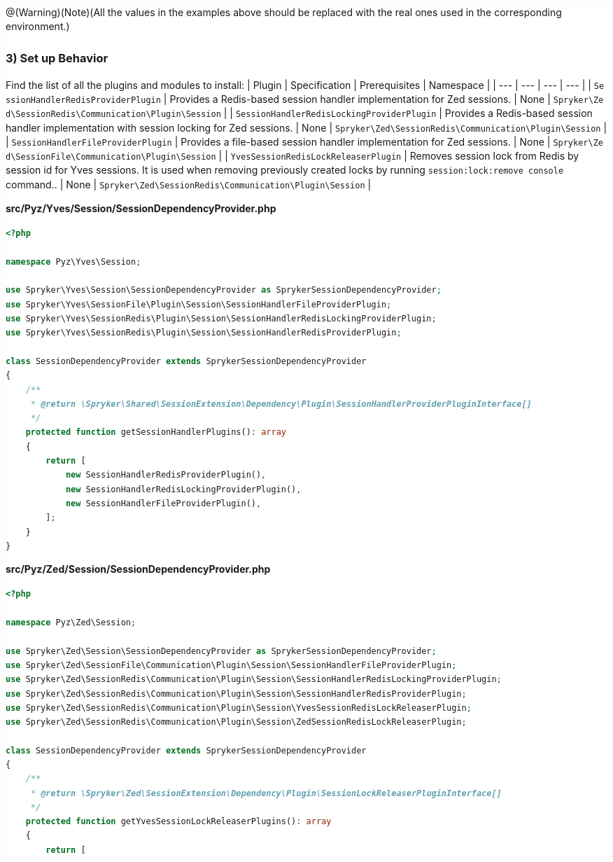 @(Warning)(Note)(All the values in the examples above should be replaced with the real ones used in the corresponding environment.)

### 3) Set up Behavior
Find the list of all the plugins and modules to install:
| Plugin | Specification | Prerequisites | Namespace |
| --- | --- | --- | --- |
| `SessionHandlerRedisProviderPlugin` | Provides a Redis-based session handler implementation for Zed sessions. | None | `Spryker\Zed\SessionRedis\Communication\Plugin\Session` |
| `SessionHandlerRedisLockingProviderPlugin` | Provides a Redis-based session handler implementation with session locking for Zed sessions. | None | `Spryker\Zed\SessionRedis\Communication\Plugin\Session` |
| `SessionHandlerFileProviderPlugin` | Provides a file-based session handler implementation for Zed sessions. | None | `Spryker\Zed\SessionFile\Communication\Plugin\Session` |
| `YvesSessionRedisLockReleaserPlugin` | Removes session lock from Redis by session id for Yves sessions. It is used when removing previously created locks by running `session:lock:remove console` command.. | None | `Spryker\Zed\SessionRedis\Communication\Plugin\Session` |


**src/Pyz/Yves/Session/SessionDependencyProvider.php**
```php
<?php
 
namespace Pyz\Yves\Session;
 
use Spryker\Yves\Session\SessionDependencyProvider as SprykerSessionDependencyProvider;
use Spryker\Yves\SessionFile\Plugin\Session\SessionHandlerFileProviderPlugin;
use Spryker\Yves\SessionRedis\Plugin\Session\SessionHandlerRedisLockingProviderPlugin;
use Spryker\Yves\SessionRedis\Plugin\Session\SessionHandlerRedisProviderPlugin;
 
class SessionDependencyProvider extends SprykerSessionDependencyProvider
{
    /**
     * @return \Spryker\Shared\SessionExtension\Dependency\Plugin\SessionHandlerProviderPluginInterface[]
     */
    protected function getSessionHandlerPlugins(): array
    {
        return [
            new SessionHandlerRedisProviderPlugin(),
            new SessionHandlerRedisLockingProviderPlugin(),
            new SessionHandlerFileProviderPlugin(),
        ];
    }
}
```

**src/Pyz/Zed/Session/SessionDependencyProvider.php**

```php
<?php
 
namespace Pyz\Zed\Session;
 
use Spryker\Zed\Session\SessionDependencyProvider as SprykerSessionDependencyProvider;
use Spryker\Zed\SessionFile\Communication\Plugin\Session\SessionHandlerFileProviderPlugin;
use Spryker\Zed\SessionRedis\Communication\Plugin\Session\SessionHandlerRedisLockingProviderPlugin;
use Spryker\Zed\SessionRedis\Communication\Plugin\Session\SessionHandlerRedisProviderPlugin;
use Spryker\Zed\SessionRedis\Communication\Plugin\Session\YvesSessionRedisLockReleaserPlugin;
use Spryker\Zed\SessionRedis\Communication\Plugin\Session\ZedSessionRedisLockReleaserPlugin;
 
class SessionDependencyProvider extends SprykerSessionDependencyProvider
{
    /**
     * @return \Spryker\Zed\SessionExtension\Dependency\Plugin\SessionLockReleaserPluginInterface[]
     */
    protected function getYvesSessionLockReleaserPlugins(): array
    {
        return [
```